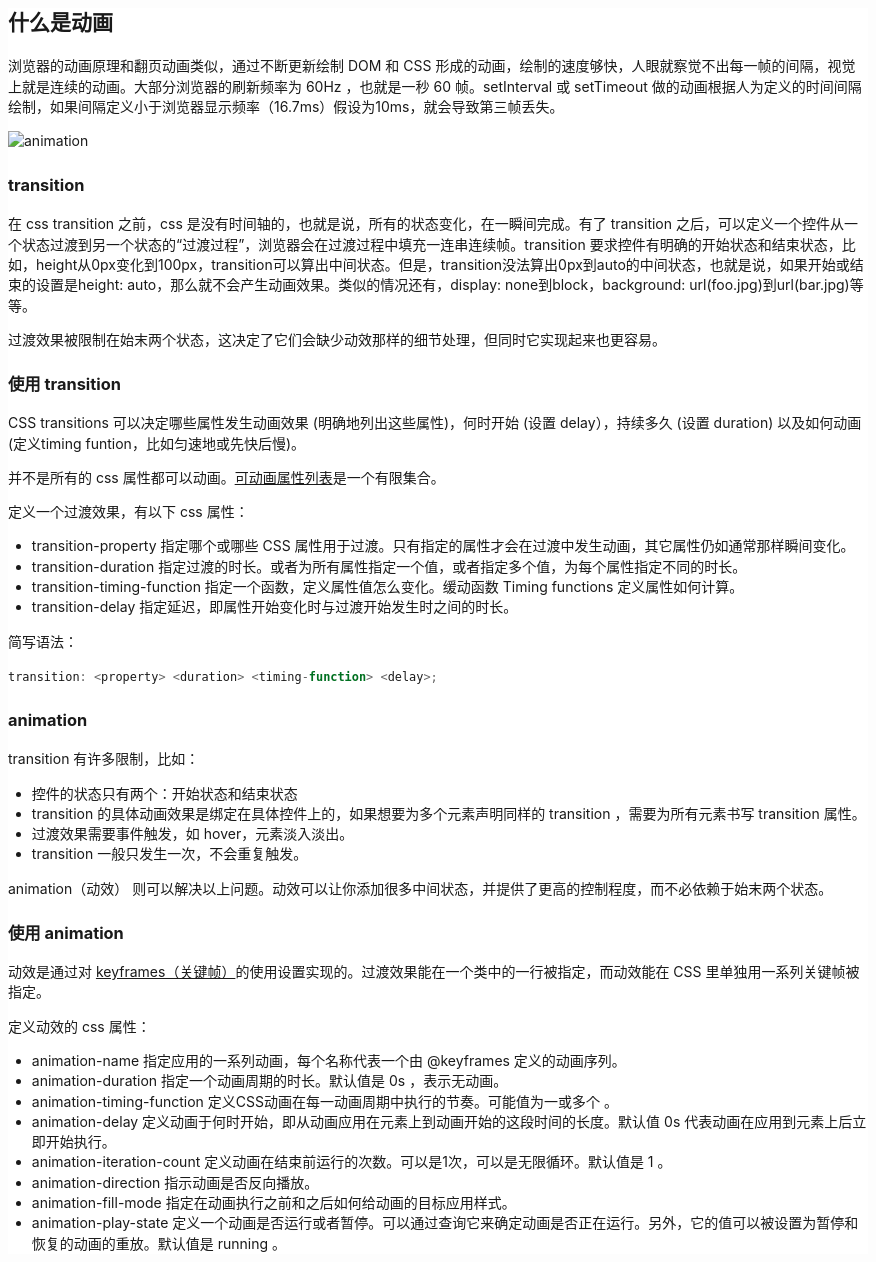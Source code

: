 ## 什么是动画

浏览器的动画原理和翻页动画类似，通过不断更新绘制 DOM 和 CSS 形成的动画，绘制的速度够快，人眼就察觉不出每一帧的间隔，视觉上就是连续的动画。大部分浏览器的刷新频率为 60Hz ，也就是一秒 60 帧。setInterval 或 setTimeout 做的动画根据人为定义的时间间隔绘制，如果间隔定义小于浏览器显示频率（16.7ms）假设为10ms，就会导致第三帧丢失。

![animation](http://www.mrfront.com/wp-content/uploads/2016/09/flip-animation-1.gif)

### transition

在 css transition 之前，css 是没有时间轴的，也就是说，所有的状态变化，在一瞬间完成。有了 transition 之后，可以定义一个控件从一个状态过渡到另一个状态的“过渡过程”，浏览器会在过渡过程中填充一连串连续帧。transition 要求控件有明确的开始状态和结束状态，比如，height从0px变化到100px，transition可以算出中间状态。但是，transition没法算出0px到auto的中间状态，也就是说，如果开始或结束的设置是height: auto，那么就不会产生动画效果。类似的情况还有，display: none到block，background: url(foo.jpg)到url(bar.jpg)等等。

过渡效果被限制在始末两个状态，这决定了它们会缺少动效那样的细节处理，但同时它实现起来也更容易。

### 使用 transition

CSS transitions 可以决定哪些属性发生动画效果 (明确地列出这些属性)，何时开始 (设置 delay），持续多久 (设置 duration) 以及如何动画 (定义timing funtion，比如匀速地或先快后慢)。

并不是所有的 css 属性都可以动画。[可动画属性列表](https://developer.mozilla.org/zh-CN/docs/Web/CSS/CSS_animated_properties)是一个有限集合。

定义一个过渡效果，有以下 css 属性：

 - transition-property 指定哪个或哪些 CSS 属性用于过渡。只有指定的属性才会在过渡中发生动画，其它属性仍如通常那样瞬间变化。
 - transition-duration 指定过渡的时长。或者为所有属性指定一个值，或者指定多个值，为每个属性指定不同的时长。
 - transition-timing-function 指定一个函数，定义属性值怎么变化。缓动函数 Timing functions 定义属性如何计算。
 - transition-delay 指定延迟，即属性开始变化时与过渡开始发生时之间的时长。

简写语法：

```javascript
transition: <property> <duration> <timing-function> <delay>;
```

### animation

transition 有许多限制，比如：

 - 控件的状态只有两个：开始状态和结束状态
 - transition 的具体动画效果是绑定在具体控件上的，如果想要为多个元素声明同样的 transition ，需要为所有元素书写 transition 属性。
 - 过渡效果需要事件触发，如 hover，元素淡入淡出。
 - transition 一般只发生一次，不会重复触发。

animation（动效） 则可以解决以上问题。动效可以让你添加很多中间状态，并提供了更高的控制程度，而不必依赖于始末两个状态。

### 使用 animation

动效是通过对 [keyframes（关键帧）](https://developer.mozilla.org/zh-CN/docs/Web/CSS/@keyframes)的使用设置实现的。过渡效果能在一个类中的一行被指定，而动效能在 CSS 里单独用一系列关键帧被指定。

定义动效的 css 属性：

 - animation-name 指定应用的一系列动画，每个名称代表一个由 @keyframes 定义的动画序列。
 - animation-duration 指定一个动画周期的时长。默认值是 0s ，表示无动画。
 - animation-timing-function 定义CSS动画在每一动画周期中执行的节奏。可能值为一或多个 [<timing-function>](https://developer.mozilla.org/zh-CN/docs/Web/CSS/timing-function)。
 - animation-delay 定义动画于何时开始，即从动画应用在元素上到动画开始的这段时间的长度。默认值 0s 代表动画在应用到元素上后立即开始执行。
 - animation-iteration-count 定义动画在结束前运行的次数。可以是1次，可以是无限循环。默认值是 1 。
 - animation-direction 指示动画是否反向播放。
 - animation-fill-mode 指定在动画执行之前和之后如何给动画的目标应用样式。
 - animation-play-state 定义一个动画是否运行或者暂停。可以通过查询它来确定动画是否正在运行。另外，它的值可以被设置为暂停和恢复的动画的重放。默认值是 running 。
